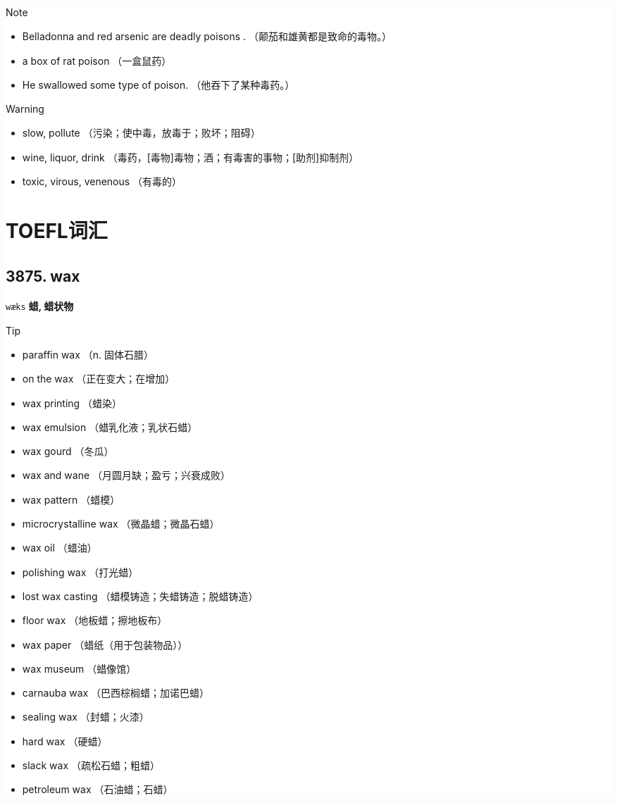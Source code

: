 > [!NOTE]
>
> - Belladonna and red arsenic are deadly poisons . （颠茄和雄黄都是致命的毒物。）
>
> - a box of rat poison （一盒鼠药）
>
> - He swallowed some type of poison. （他吞下了某种毒药。）
>

> [!WARNING]
>
> - slow, pollute （污染；使中毒，放毒于；败坏；阻碍）
>
> - wine, liquor, drink （毒药，[毒物]毒物；酒；有毒害的事物；[助剂]抑制剂）
>
> - toxic, virous, venenous （有毒的）
>

# TOEFL词汇

## 3875. wax

`wæks`  **蜡, 蜡状物**

> [!TIP]
>
> - paraffin wax （n. 固体石腊）
>
> - on the wax （正在变大；在增加）
>
> - wax printing （蜡染）
>
> - wax emulsion （蜡乳化液；乳状石蜡）
>
> - wax gourd （冬瓜）
>
> - wax and wane （月圆月缺；盈亏；兴衰成败）
>
> - wax pattern （蜡模）
>
> - microcrystalline wax （微晶蜡；微晶石蜡）
>
> - wax oil （蜡油）
>
> - polishing wax （打光蜡）
>
> - lost wax casting （蜡模铸造；失蜡铸造；脱蜡铸造）
>
> - floor wax （地板蜡；擦地板布）
>
> - wax paper （蜡纸（用于包装物品））
>
> - wax museum （蜡像馆）
>
> - carnauba wax （巴西棕榈蜡；加诺巴蜡）
>
> - sealing wax （封蜡；火漆）
>
> - hard wax （硬蜡）
>
> - slack wax （疏松石蜡；粗蜡）
>
> - petroleum wax （石油蜡；石蜡）